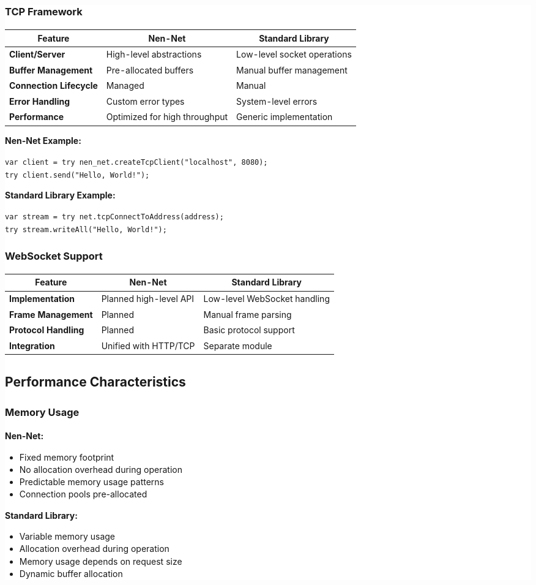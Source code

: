 ### TCP Framework

| Feature | Nen-Net | Standard Library |
|---------|---------|------------------|
| **Client/Server** | High-level abstractions | Low-level socket operations |
| **Buffer Management** | Pre-allocated buffers | Manual buffer management |
| **Connection Lifecycle** | Managed | Manual |
| **Error Handling** | Custom error types | System-level errors |
| **Performance** | Optimized for high throughput | Generic implementation |

**Nen-Net Example:**
```zig
var client = try nen_net.createTcpClient("localhost", 8080);
try client.send("Hello, World!");
```

**Standard Library Example:**
```zig
var stream = try net.tcpConnectToAddress(address);
try stream.writeAll("Hello, World!");
```

### WebSocket Support

| Feature | Nen-Net | Standard Library |
|---------|---------|------------------|
| **Implementation** | Planned high-level API | Low-level WebSocket handling |
| **Frame Management** | Planned | Manual frame parsing |
| **Protocol Handling** | Planned | Basic protocol support |
| **Integration** | Unified with HTTP/TCP | Separate module |

## Performance Characteristics

### Memory Usage

**Nen-Net:**
- Fixed memory footprint
- No allocation overhead during operation
- Predictable memory usage patterns
- Connection pools pre-allocated

**Standard Library:**
- Variable memory usage
- Allocation overhead during operation
- Memory usage depends on request size
- Dynamic buffer allocation
